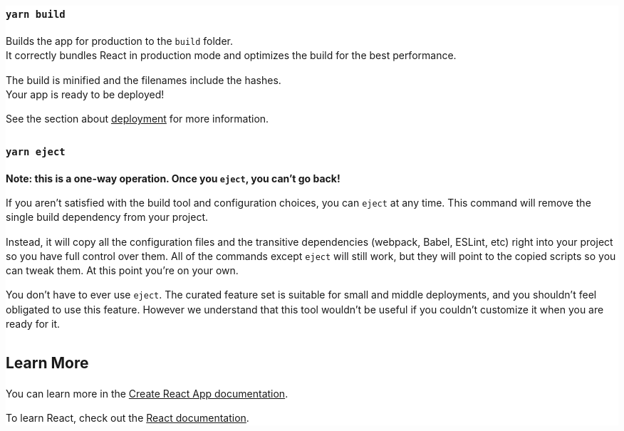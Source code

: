 ### `yarn build`

Builds the app for production to the `build` folder.\
It correctly bundles React in production mode and optimizes the build for the best
performance.

The build is minified and the filenames include the hashes.\
Your app is ready to be deployed!

See the section about
[deployment](https://facebook.github.io/create-react-app/docs/deployment) for
more information.

### `yarn eject`

**Note: this is a one-way operation. Once you `eject`, you can’t go back!**

If you aren’t satisfied with the build tool and configuration choices, you can
`eject` at any time. This command will remove the single build dependency from
your project.

Instead, it will copy all the configuration files and the transitive
dependencies (webpack, Babel, ESLint, etc) right into your project so you have
full control over them. All of the commands except `eject` will still work, but
they will point to the copied scripts so you can tweak them. At this point
you’re on your own.

You don’t have to ever use `eject`. The curated feature set is suitable for
small and middle deployments, and you shouldn’t feel obligated to use this
feature. However we understand that this tool wouldn’t be useful if you couldn’t
customize it when you are ready for it.

## Learn More

You can learn more in the
[Create React App documentation](https://facebook.github.io/create-react-app/docs/getting-started).

To learn React, check out the [React documentation](https://reactjs.org/).
